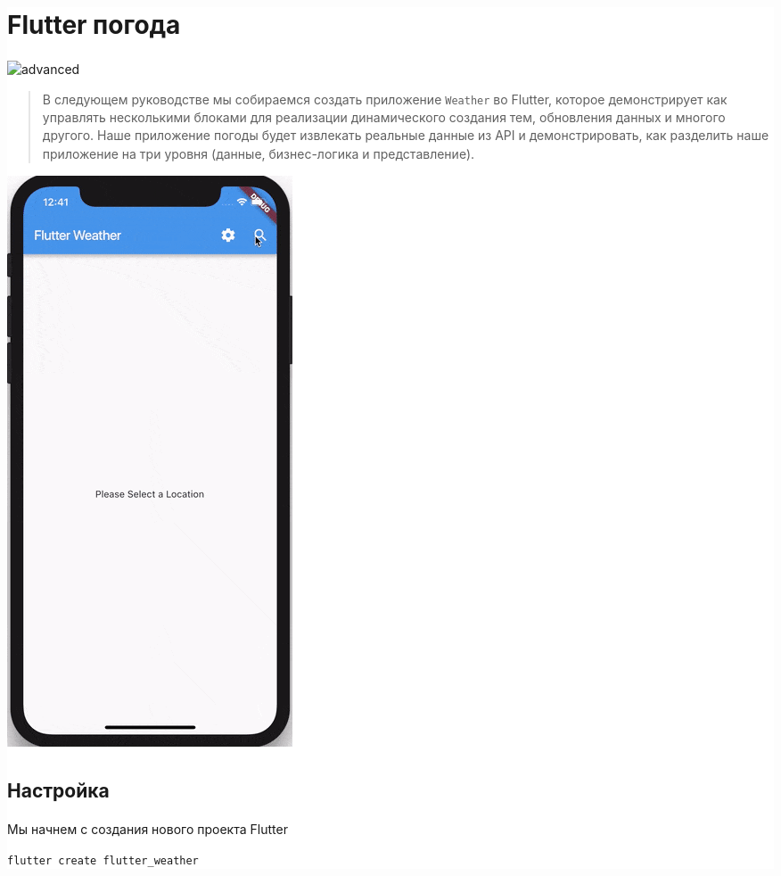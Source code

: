# Flutter погода

![advanced](https://img.shields.io/badge/level-advanced-red.svg)

> В следующем руководстве мы собираемся создать приложение `Weather` во Flutter, которое демонстрирует как управлять несколькими блоками для реализации динамического создания тем, обновления данных и многого другого. Наше приложение погоды будет извлекать реальные данные из API и демонстрировать, как разделить наше приложение на три уровня (данные, бизнес-логика и представление).

![demo](../assets/gifs/flutter_weather.gif)

## Настройка

Мы начнем с создания нового проекта Flutter

```bash
flutter create flutter_weather
```
